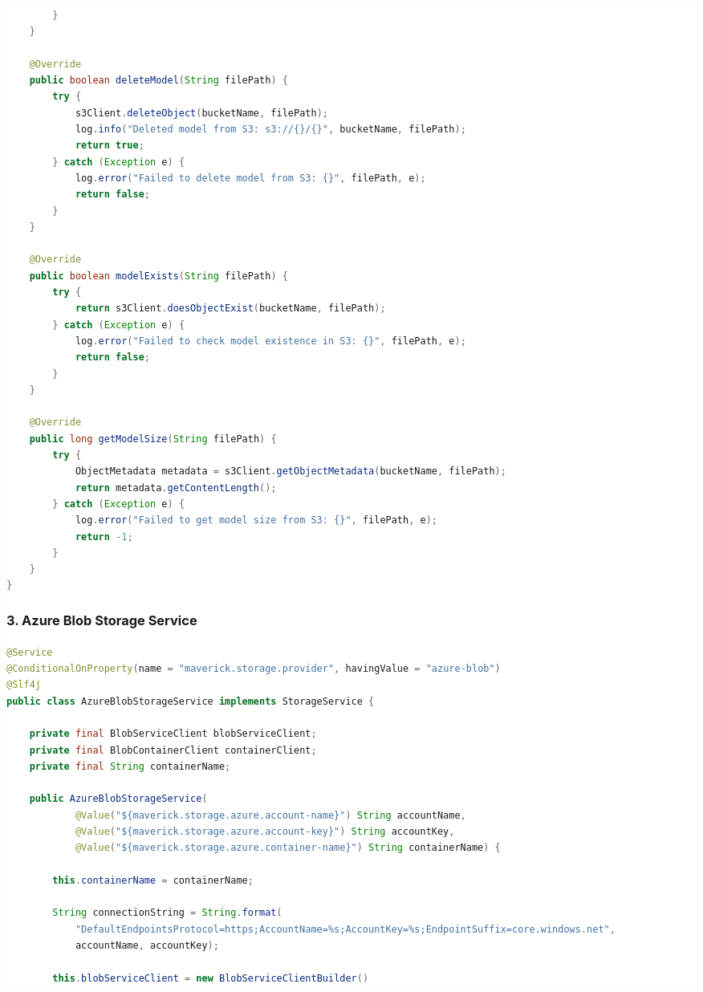 ```java
        }
    }

    @Override
    public boolean deleteModel(String filePath) {
        try {
            s3Client.deleteObject(bucketName, filePath);
            log.info("Deleted model from S3: s3://{}/{}", bucketName, filePath);
            return true;
        } catch (Exception e) {
            log.error("Failed to delete model from S3: {}", filePath, e);
            return false;
        }
    }

    @Override
    public boolean modelExists(String filePath) {
        try {
            return s3Client.doesObjectExist(bucketName, filePath);
        } catch (Exception e) {
            log.error("Failed to check model existence in S3: {}", filePath, e);
            return false;
        }
    }

    @Override
    public long getModelSize(String filePath) {
        try {
            ObjectMetadata metadata = s3Client.getObjectMetadata(bucketName, filePath);
            return metadata.getContentLength();
        } catch (Exception e) {
            log.error("Failed to get model size from S3: {}", filePath, e);
            return -1;
        }
    }
}
```

### **3. Azure Blob Storage Service**

```java
@Service
@ConditionalOnProperty(name = "maverick.storage.provider", havingValue = "azure-blob")
@Slf4j
public class AzureBlobStorageService implements StorageService {

    private final BlobServiceClient blobServiceClient;
    private final BlobContainerClient containerClient;
    private final String containerName;

    public AzureBlobStorageService(
            @Value("${maverick.storage.azure.account-name}") String accountName,
            @Value("${maverick.storage.azure.account-key}") String accountKey,
            @Value("${maverick.storage.azure.container-name}") String containerName) {
        
        this.containerName = containerName;
        
        String connectionString = String.format(
            "DefaultEndpointsProtocol=https;AccountName=%s;AccountKey=%s;EndpointSuffix=core.windows.net",
            accountName, accountKey);
            
        this.blobServiceClient = new BlobServiceClientBuilder()
```
